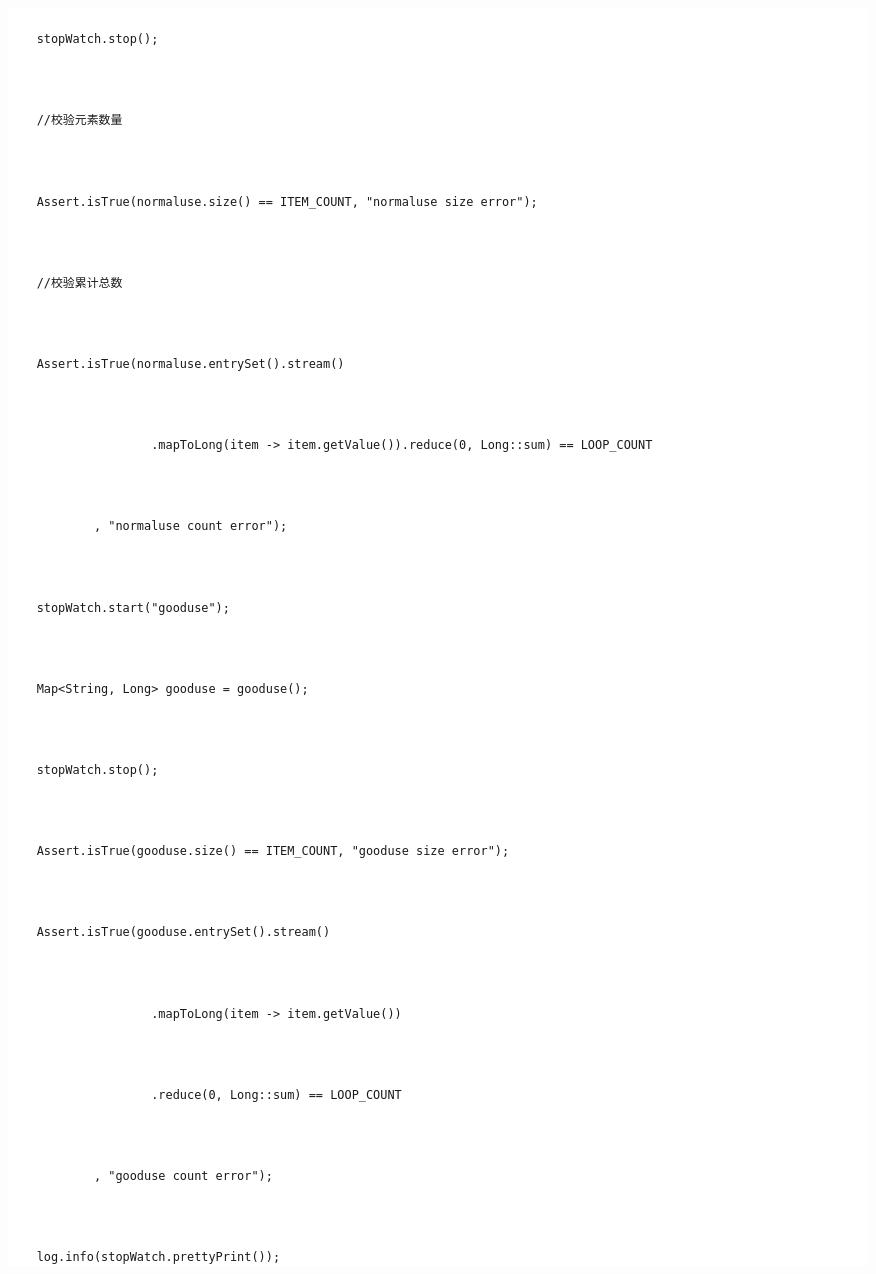 ```

    stopWatch.stop();



    //校验元素数量



    Assert.isTrue(normaluse.size() == ITEM_COUNT, "normaluse size error");



    //校验累计总数    



    Assert.isTrue(normaluse.entrySet().stream()



                    .mapToLong(item -> item.getValue()).reduce(0, Long::sum) == LOOP_COUNT



            , "normaluse count error");



    stopWatch.start("gooduse");



    Map<String, Long> gooduse = gooduse();



    stopWatch.stop();



    Assert.isTrue(gooduse.size() == ITEM_COUNT, "gooduse size error");



    Assert.isTrue(gooduse.entrySet().stream()



                    .mapToLong(item -> item.getValue())



                    .reduce(0, Long::sum) == LOOP_COUNT



            , "gooduse count error");



    log.info(stopWatch.prettyPrint());

```